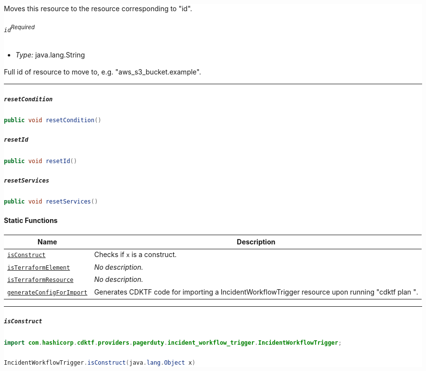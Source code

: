 Moves this resource to the resource corresponding to "id".

###### `id`<sup>Required</sup> <a name="id" id="@cdktf/provider-pagerduty.incidentWorkflowTrigger.IncidentWorkflowTrigger.moveToId.parameter.id"></a>

- *Type:* java.lang.String

Full id of resource to move to, e.g. "aws_s3_bucket.example".

---

##### `resetCondition` <a name="resetCondition" id="@cdktf/provider-pagerduty.incidentWorkflowTrigger.IncidentWorkflowTrigger.resetCondition"></a>

```java
public void resetCondition()
```

##### `resetId` <a name="resetId" id="@cdktf/provider-pagerduty.incidentWorkflowTrigger.IncidentWorkflowTrigger.resetId"></a>

```java
public void resetId()
```

##### `resetServices` <a name="resetServices" id="@cdktf/provider-pagerduty.incidentWorkflowTrigger.IncidentWorkflowTrigger.resetServices"></a>

```java
public void resetServices()
```

#### Static Functions <a name="Static Functions" id="Static Functions"></a>

| **Name** | **Description** |
| --- | --- |
| <code><a href="#@cdktf/provider-pagerduty.incidentWorkflowTrigger.IncidentWorkflowTrigger.isConstruct">isConstruct</a></code> | Checks if `x` is a construct. |
| <code><a href="#@cdktf/provider-pagerduty.incidentWorkflowTrigger.IncidentWorkflowTrigger.isTerraformElement">isTerraformElement</a></code> | *No description.* |
| <code><a href="#@cdktf/provider-pagerduty.incidentWorkflowTrigger.IncidentWorkflowTrigger.isTerraformResource">isTerraformResource</a></code> | *No description.* |
| <code><a href="#@cdktf/provider-pagerduty.incidentWorkflowTrigger.IncidentWorkflowTrigger.generateConfigForImport">generateConfigForImport</a></code> | Generates CDKTF code for importing a IncidentWorkflowTrigger resource upon running "cdktf plan <stack-name>". |

---

##### `isConstruct` <a name="isConstruct" id="@cdktf/provider-pagerduty.incidentWorkflowTrigger.IncidentWorkflowTrigger.isConstruct"></a>

```java
import com.hashicorp.cdktf.providers.pagerduty.incident_workflow_trigger.IncidentWorkflowTrigger;

IncidentWorkflowTrigger.isConstruct(java.lang.Object x)
```
